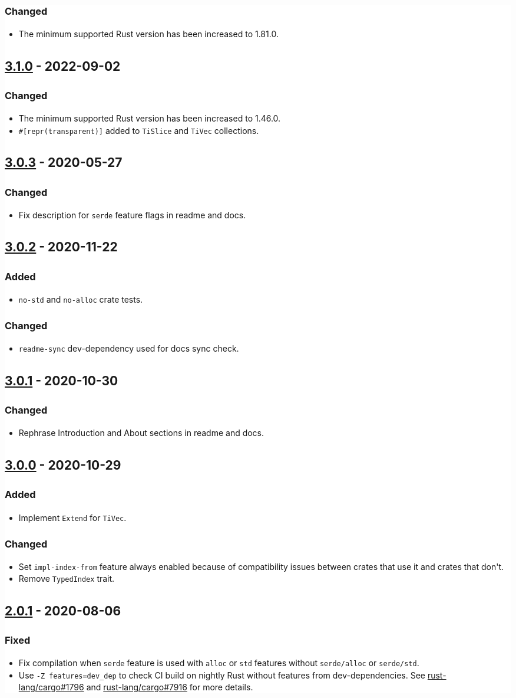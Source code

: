 ### Changed
- The minimum supported Rust version has been increased to 1.81.0.

## [3.1.0] - 2022-09-02
### Changed
- The minimum supported Rust version has been increased to 1.46.0.
- `#[repr(transparent)]` added to `TiSlice` and `TiVec` collections.

## [3.0.3] - 2020-05-27
### Changed
- Fix description for `serde` feature flags in readme and docs.

## [3.0.2] - 2020-11-22
### Added
- `no-std` and `no-alloc` crate tests.

### Changed
- `readme-sync` dev-dependency used for docs sync check.

## [3.0.1] - 2020-10-30
### Changed
- Rephrase Introduction and About sections in readme and docs.

## [3.0.0] - 2020-10-29
### Added
- Implement `Extend` for `TiVec`.

### Changed
- Set `impl-index-from` feature always enabled because of
  compatibility issues between crates that use it and crates that don't.
- Remove `TypedIndex` trait.

## [2.0.1] - 2020-08-06
### Fixed
- Fix compilation when `serde` feature is used with `alloc` or `std` features
  without `serde/alloc` or `serde/std`.
- Use `-Z features=dev_dep` to check CI build on nightly Rust
  without features from dev-dependencies.
  See [rust-lang/cargo#1796](https://github.com/rust-lang/cargo/issues/1796)
  and [rust-lang/cargo#7916](https://github.com/rust-lang/cargo/issues/7916)
  for more details.


[Unreleased]: https://github.com/zheland/typed-index-collections/compare/v3.3.0...HEAD
[3.3.0]: https://github.com/zheland/typed-index-collections/compare/v3.2.3...v3.3.0
[3.2.3]: https://github.com/zheland/typed-index-collections/compare/v3.2.2...v3.2.3
[3.2.2]: https://github.com/zheland/typed-index-collections/compare/v3.2.1...v3.2.2
[3.2.1]: https://github.com/zheland/typed-index-collections/compare/v3.2.0...v3.2.1
[3.2.0]: https://github.com/zheland/typed-index-collections/compare/v3.1.0...v3.2.0
[3.1.0]: https://github.com/zheland/typed-index-collections/compare/v3.0.3...v3.1.0
[3.0.3]: https://github.com/zheland/typed-index-collections/compare/v3.0.2...v3.0.3
[3.0.2]: https://github.com/zheland/typed-index-collections/compare/v3.0.1...v3.0.2
[3.0.1]: https://github.com/zheland/typed-index-collections/compare/v3.0.0...v3.0.1
[3.0.0]: https://github.com/zheland/typed-index-collections/compare/v2.0.1...v3.0.0
[2.0.1]: https://github.com/zheland/typed-index-collections/compare/v2.0.0...v2.0.1
[2.0.0]: https://github.com/zheland/typed-index-collections/compare/v1.1.0...v2.0.0
[1.1.0]: https://github.com/zheland/typed-index-collections/compare/v1.0.1...v1.1.0
[1.0.1]: https://github.com/zheland/typed-index-collections/compare/v1.0.0...v1.0.1
[1.0.0]: https://github.com/zheland/typed-index-collections/compare/v0.1.2...v1.0.0
[0.1.2]: https://github.com/zheland/typed-index-collections/compare/v0.1.1...v0.1.2
[0.1.1]: https://github.com/zheland/typed-index-collections/compare/v0.1.0...v0.1.1
[0.1.0]: https://github.com/zheland/typed-index-collections/compare/v0.0.3...v0.1.0
[0.0.3]: https://github.com/zheland/typed-index-collections/compare/v0.0.2...v0.0.3
[0.0.2]: https://github.com/zheland/typed-index-collections/compare/v0.0.1...v0.0.2
[0.0.1]: https://github.com/zheland/typed-index-collections/releases/tag/v0.0.1